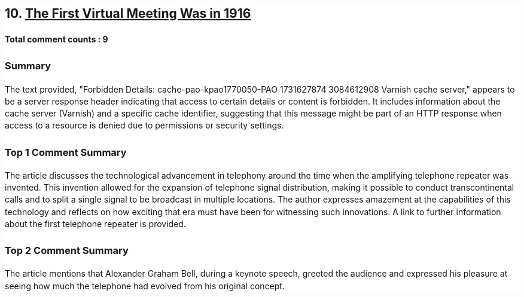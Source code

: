## 10. [The First Virtual Meeting Was in 1916](https://news.ycombinator.com/item?id=42126948)

**Total comment counts : 9**

### Summary

 The text provided, "Forbidden Details: cache-pao-kpao1770050-PAO 1731627874 3084612908 Varnish cache server," appears to be a server response header indicating that access to certain details or content is forbidden. It includes information about the cache server (Varnish) and a specific cache identifier, suggesting that this message might be part of an HTTP response when access to a resource is denied due to permissions or security settings.

### Top 1 Comment Summary

 The article discusses the technological advancement in telephony around the time when the amplifying telephone repeater was invented. This invention allowed for the expansion of telephone signal distribution, making it possible to conduct transcontinental calls and to split a single signal to be broadcast in multiple locations. The author expresses amazement at the capabilities of this technology and reflects on how exciting that era must have been for witnessing such innovations. A link to further information about the first telephone repeater is provided.

### Top 2 Comment Summary

 The article mentions that Alexander Graham Bell, during a keynote speech, greeted the audience and expressed his pleasure at seeing how much the telephone had evolved from his original concept.

